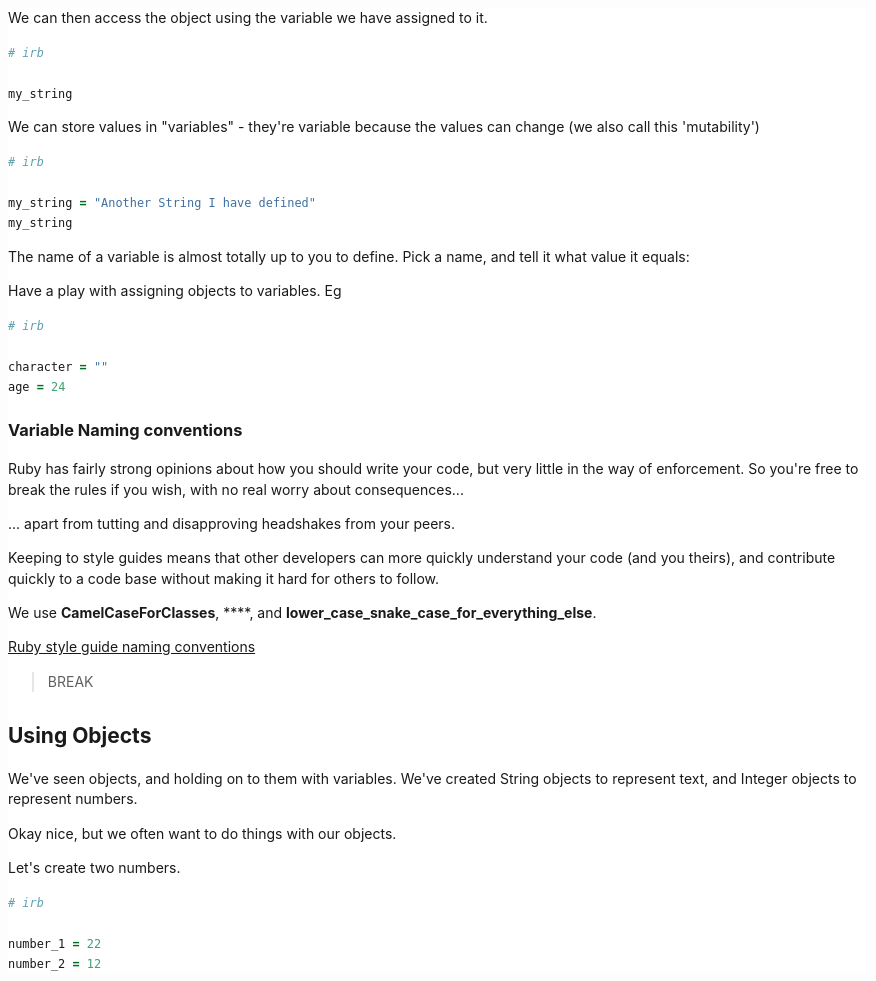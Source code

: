 We can then access the object using the variable we have assigned to it.

```ruby
# irb

my_string
```

We can store values in "variables" - they're variable because the values can change (we also call this 'mutability')

```ruby
# irb

my_string = "Another String I have defined"
my_string
```


The name of a variable is almost totally up to you to define. Pick a name, and tell it what value it equals:

Have a play with assigning objects to variables. Eg

```ruby
# irb

character = ""
age = 24
```

### Variable Naming conventions

Ruby has fairly strong opinions about how you should write your code, but very little in the way of enforcement. So you're free to break the rules if you wish, with no real worry about consequences...

... apart from tutting and disapproving headshakes from your peers.

Keeping to style guides means that other developers can more quickly understand your code (and you theirs), and contribute quickly to a code base without making it hard for others to follow.

We use **CamelCaseForClasses**, ****, and **lower_case_snake_case_for_everything_else**.

[Ruby style guide naming conventions](https://github.com/bbatsov/ruby-style-guide#naming)

> BREAK

## Using Objects

We've seen objects, and holding on to them with variables. We've created String objects to represent text, and Integer objects to represent numbers.

Okay nice, but we often want to do things with our objects.

Let's create two numbers.

```ruby
# irb

number_1 = 22
number_2 = 12
```
